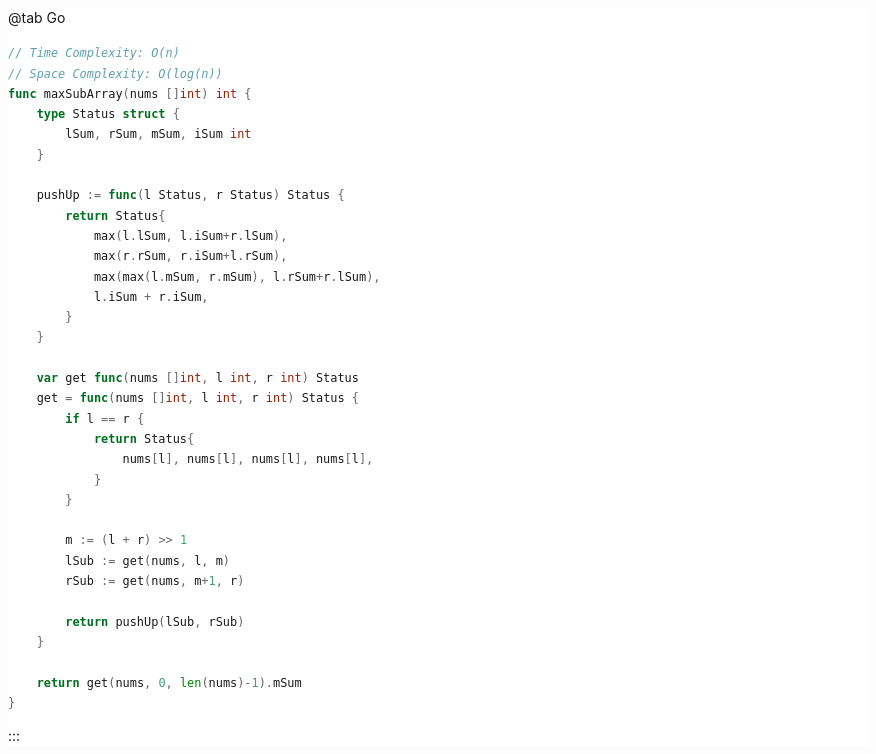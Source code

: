@tab Go
```go
// Time Complexity: O(n)
// Space Complexity: O(log(n))
func maxSubArray(nums []int) int {
    type Status struct {
        lSum, rSum, mSum, iSum int
    }

    pushUp := func(l Status, r Status) Status {
        return Status{
            max(l.lSum, l.iSum+r.lSum),
            max(r.rSum, r.iSum+l.rSum),
            max(max(l.mSum, r.mSum), l.rSum+r.lSum),
            l.iSum + r.iSum,
        }
    }

    var get func(nums []int, l int, r int) Status
    get = func(nums []int, l int, r int) Status {
        if l == r {
            return Status{
                nums[l], nums[l], nums[l], nums[l],
            }
        }

        m := (l + r) >> 1
        lSub := get(nums, l, m)
        rSub := get(nums, m+1, r)

        return pushUp(lSub, rSub)
    }

    return get(nums, 0, len(nums)-1).mSum
}
```
:::